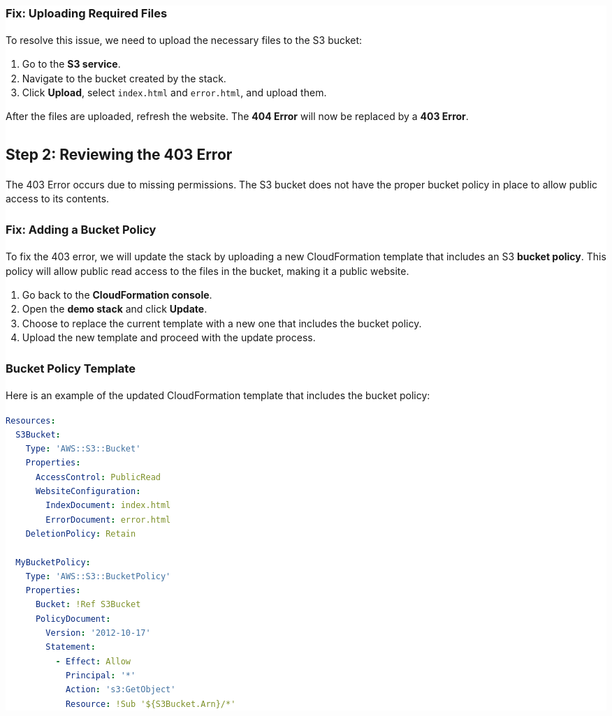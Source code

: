 ### Fix: Uploading Required Files
To resolve this issue, we need to upload the necessary files to the S3 bucket:

1. Go to the **S3 service**.
2. Navigate to the bucket created by the stack.
3. Click **Upload**, select `index.html` and `error.html`, and upload them.

After the files are uploaded, refresh the website. The **404 Error** will now be replaced by a **403 Error**.

## Step 2: Reviewing the 403 Error

The 403 Error occurs due to missing permissions. The S3 bucket does not have the proper bucket policy in place to allow public access to its contents.

### Fix: Adding a Bucket Policy

To fix the 403 error, we will update the stack by uploading a new CloudFormation template that includes an S3 **bucket policy**. This policy will allow public read access to the files in the bucket, making it a public website.

1. Go back to the **CloudFormation console**.
2. Open the **demo stack** and click **Update**.
3. Choose to replace the current template with a new one that includes the bucket policy.
4. Upload the new template and proceed with the update process.

### Bucket Policy Template

Here is an example of the updated CloudFormation template that includes the bucket policy:

```yaml
Resources:
  S3Bucket:
    Type: 'AWS::S3::Bucket'
    Properties:
      AccessControl: PublicRead
      WebsiteConfiguration:
        IndexDocument: index.html
        ErrorDocument: error.html
    DeletionPolicy: Retain

  MyBucketPolicy:
    Type: 'AWS::S3::BucketPolicy'
    Properties:
      Bucket: !Ref S3Bucket
      PolicyDocument:
        Version: '2012-10-17'
        Statement:
          - Effect: Allow
            Principal: '*'
            Action: 's3:GetObject'
            Resource: !Sub '${S3Bucket.Arn}/*'
```
